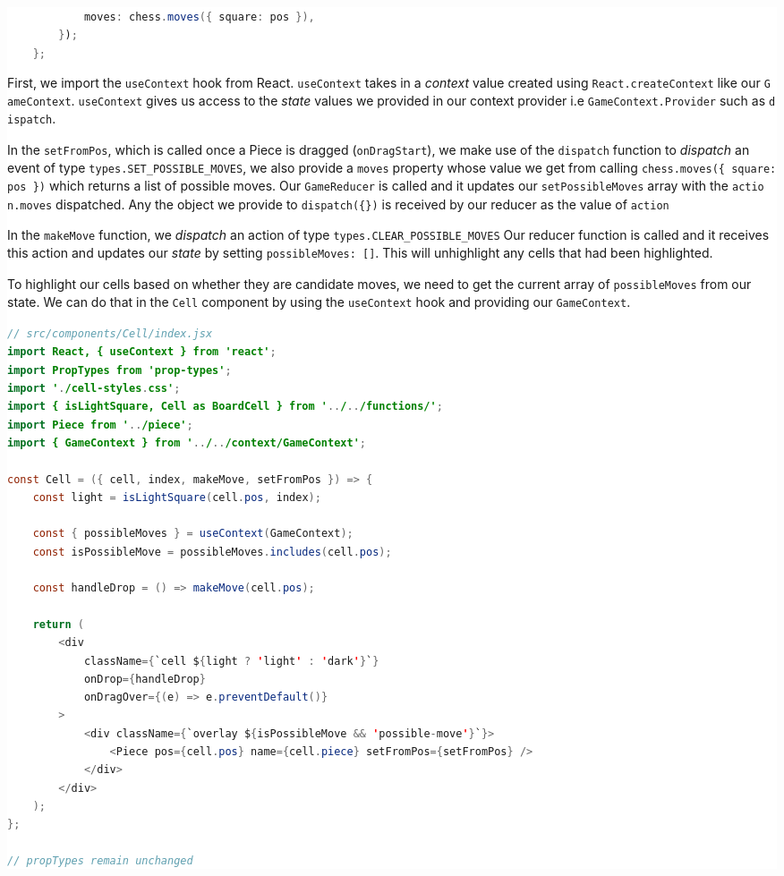 ```java
			moves: chess.moves({ square: pos }),
		});
	};
```

First, we import the `useContext` hook from React. `useContext` takes in a _context_ value created using `React.createContext` like our `GameContext`.
`useContext` gives us access to the _state_ values we provided in our context provider i.e `GameContext.Provider` such as `dispatch`.

In the `setFromPos`, which is called once a Piece is dragged (`onDragStart`), we make use of the `dispatch` function to _dispatch_ an event of type
`types.SET_POSSIBLE_MOVES`, we also provide a `moves` property whose value we get from calling
`chess.moves({ square: pos })` which returns a list of possible moves. Our `GameReducer` is called and it updates our `setPossibleMoves` array with the `action.moves` dispatched. Any the object we provide to `dispatch({})` is received by our reducer as the value of `action`

In the `makeMove` function, we _dispatch_ an action of type `types.CLEAR_POSSIBLE_MOVES`
Our reducer function is called and it receives this action and updates our _state_ by setting `possibleMoves: []`. This will unhighlight any cells that had been highlighted.

To highlight our cells based on whether they are candidate moves, we need to get the current array of `possibleMoves` from our state. We can do that in the `Cell` component by using the `useContext` hook and providing our `GameContext`.

```java {12-13}
// src/components/Cell/index.jsx
import React, { useContext } from 'react';
import PropTypes from 'prop-types';
import './cell-styles.css';
import { isLightSquare, Cell as BoardCell } from '../../functions/';
import Piece from '../piece';
import { GameContext } from '../../context/GameContext';

const Cell = ({ cell, index, makeMove, setFromPos }) => {
	const light = isLightSquare(cell.pos, index);

	const { possibleMoves } = useContext(GameContext);
	const isPossibleMove = possibleMoves.includes(cell.pos);

	const handleDrop = () => makeMove(cell.pos);

	return (
		<div
			className={`cell ${light ? 'light' : 'dark'}`}
			onDrop={handleDrop}
			onDragOver={(e) => e.preventDefault()}
		>
			<div className={`overlay ${isPossibleMove && 'possible-move'}`}>
				<Piece pos={cell.pos} name={cell.piece} setFromPos={setFromPos} />
			</div>
		</div>
	);
};

// propTypes remain unchanged
```
